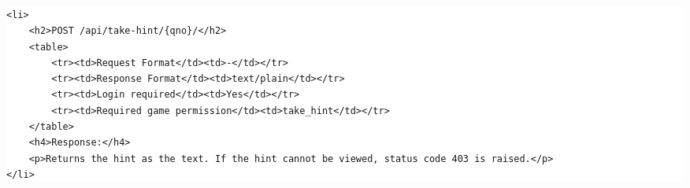 	<li>
		<h2>POST /api/take-hint/{qno}/</h2>
		<table>
			<tr><td>Request Format</td><td>-</td></tr>
			<tr><td>Response Format</td><td>text/plain</td></tr>
			<tr><td>Login required</td><td>Yes</td></tr>
			<tr><td>Required game permission</td><td>take_hint</td></tr>
		</table>
		<h4>Response:</h4>
		<p>Returns the hint as the text. If the hint cannot be viewed, status code 403 is raised.</p>
	</li>
</ul>
